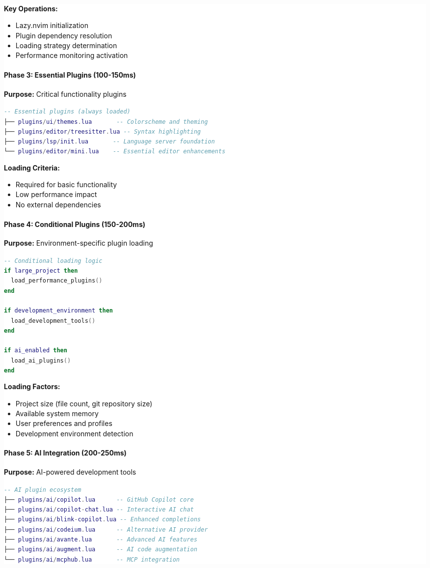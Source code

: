 **Key Operations:**
- Lazy.nvim initialization
- Plugin dependency resolution
- Loading strategy determination
- Performance monitoring activation

#### Phase 3: Essential Plugins (100-150ms)
**Purpose:** Critical functionality plugins

```lua
-- Essential plugins (always loaded)
├── plugins/ui/themes.lua       -- Colorscheme and theming
├── plugins/editor/treesitter.lua -- Syntax highlighting
├── plugins/lsp/init.lua       -- Language server foundation
└── plugins/editor/mini.lua    -- Essential editor enhancements
```

**Loading Criteria:**
- Required for basic functionality
- Low performance impact
- No external dependencies

#### Phase 4: Conditional Plugins (150-200ms)
**Purpose:** Environment-specific plugin loading

```lua
-- Conditional loading logic
if large_project then
  load_performance_plugins()
end

if development_environment then
  load_development_tools()
end

if ai_enabled then
  load_ai_plugins()
end
```

**Loading Factors:**
- Project size (file count, git repository size)
- Available system memory
- User preferences and profiles
- Development environment detection

#### Phase 5: AI Integration (200-250ms)
**Purpose:** AI-powered development tools

```lua
-- AI plugin ecosystem
├── plugins/ai/copilot.lua      -- GitHub Copilot core
├── plugins/ai/copilot-chat.lua -- Interactive AI chat
├── plugins/ai/blink-copilot.lua -- Enhanced completions
├── plugins/ai/codeium.lua      -- Alternative AI provider
├── plugins/ai/avante.lua       -- Advanced AI features
├── plugins/ai/augment.lua      -- AI code augmentation
└── plugins/ai/mcphub.lua       -- MCP integration
```
